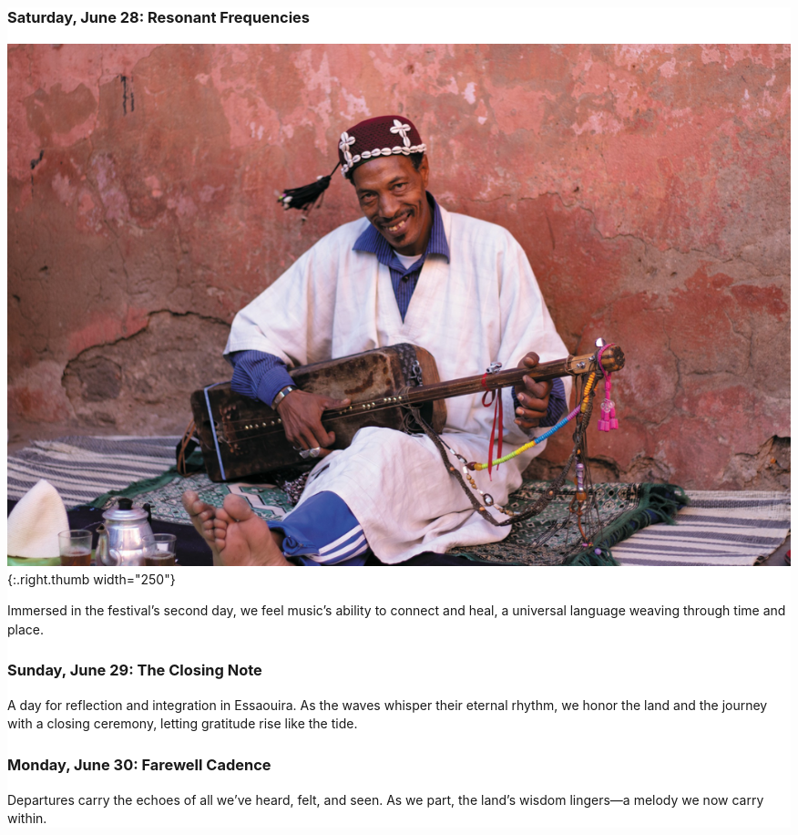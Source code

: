 




### Saturday, June 28: Resonant Frequencies

![](/assets/img/courses/morocco1/Gnawa-player.jpg){:.right.thumb width="250"}

Immersed in the festival’s second day, we feel music’s ability to connect and heal, a universal language weaving through time and place.




### Sunday, June 29: The Closing Note

A day for reflection and integration in Essaouira. As the waves whisper their eternal rhythm, we honor the land and the journey with a closing ceremony, letting gratitude rise like the tide.




### Monday, June 30: Farewell Cadence

Departures carry the echoes of all we’ve heard, felt, and seen. As we part, the land’s wisdom lingers—a melody we now carry within.
